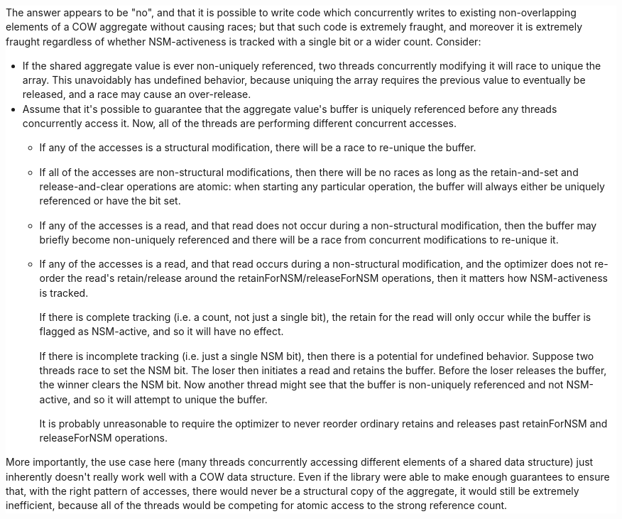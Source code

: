 The answer appears to be "no", and that it is possible to write code
which concurrently writes to existing non-overlapping elements of a COW
aggregate without causing races; but that such code is extremely
fraught, and moreover it is extremely fraught regardless of whether
NSM-activeness is tracked with a single bit or a wider count. Consider:

-   If the shared aggregate value is ever non-uniquely referenced, two
    threads concurrently modifying it will race to unique the array.
    This unavoidably has undefined behavior, because uniquing the array
    requires the previous value to eventually be released, and a race
    may cause an over-release.
-   Assume that it's possible to guarantee that the aggregate value's
    buffer is uniquely referenced before any threads concurrently
    access it. Now, all of the threads are performing different
    concurrent accesses.
    -   If any of the accesses is a structural modification, there will
        be a race to re-unique the buffer.
    -   If all of the accesses are non-structural modifications, then
        there will be no races as long as the retain-and-set and
        release-and-clear operations are atomic: when starting any
        particular operation, the buffer will always either be uniquely
        referenced or have the bit set.
    -   If any of the accesses is a read, and that read does not occur
        during a non-structural modification, then the buffer may
        briefly become non-uniquely referenced and there will be a race
        from concurrent modifications to re-unique it.
    -   If any of the accesses is a read, and that read occurs during a
        non-structural modification, and the optimizer does not re-order
        the read's retain/release around the retainForNSM/releaseForNSM
        operations, then it matters how NSM-activeness is tracked.

        If there is complete tracking (i.e. a count, not just a single
        bit), the retain for the read will only occur while the buffer
        is flagged as NSM-active, and so it will have no effect.

        If there is incomplete tracking (i.e. just a single NSM bit),
        then there is a potential for undefined behavior. Suppose two
        threads race to set the NSM bit. The loser then initiates a read
        and retains the buffer. Before the loser releases the buffer,
        the winner clears the NSM bit. Now another thread might see that
        the buffer is non-uniquely referenced and not NSM-active, and so
        it will attempt to unique the buffer.

        It is probably unreasonable to require the optimizer to never
        reorder ordinary retains and releases past retainForNSM and
        releaseForNSM operations.

More importantly, the use case here (many threads concurrently accessing
different elements of a shared data structure) just inherently doesn't
really work well with a COW data structure. Even if the library were
able to make enough guarantees to ensure that, with the right pattern of
accesses, there would never be a structural copy of the aggregate, it
would still be extremely inefficient, because all of the threads would
be competing for atomic access to the strong reference count.
